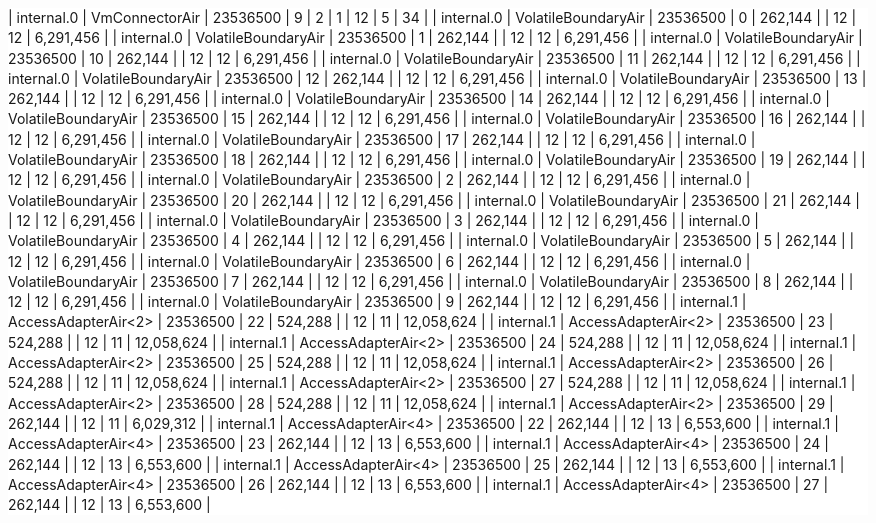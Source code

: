 | internal.0 | VmConnectorAir | 23536500 | 9 | 2 | 1 | 12 | 5 | 34 | 
| internal.0 | VolatileBoundaryAir | 23536500 | 0 | 262,144 |  | 12 | 12 | 6,291,456 | 
| internal.0 | VolatileBoundaryAir | 23536500 | 1 | 262,144 |  | 12 | 12 | 6,291,456 | 
| internal.0 | VolatileBoundaryAir | 23536500 | 10 | 262,144 |  | 12 | 12 | 6,291,456 | 
| internal.0 | VolatileBoundaryAir | 23536500 | 11 | 262,144 |  | 12 | 12 | 6,291,456 | 
| internal.0 | VolatileBoundaryAir | 23536500 | 12 | 262,144 |  | 12 | 12 | 6,291,456 | 
| internal.0 | VolatileBoundaryAir | 23536500 | 13 | 262,144 |  | 12 | 12 | 6,291,456 | 
| internal.0 | VolatileBoundaryAir | 23536500 | 14 | 262,144 |  | 12 | 12 | 6,291,456 | 
| internal.0 | VolatileBoundaryAir | 23536500 | 15 | 262,144 |  | 12 | 12 | 6,291,456 | 
| internal.0 | VolatileBoundaryAir | 23536500 | 16 | 262,144 |  | 12 | 12 | 6,291,456 | 
| internal.0 | VolatileBoundaryAir | 23536500 | 17 | 262,144 |  | 12 | 12 | 6,291,456 | 
| internal.0 | VolatileBoundaryAir | 23536500 | 18 | 262,144 |  | 12 | 12 | 6,291,456 | 
| internal.0 | VolatileBoundaryAir | 23536500 | 19 | 262,144 |  | 12 | 12 | 6,291,456 | 
| internal.0 | VolatileBoundaryAir | 23536500 | 2 | 262,144 |  | 12 | 12 | 6,291,456 | 
| internal.0 | VolatileBoundaryAir | 23536500 | 20 | 262,144 |  | 12 | 12 | 6,291,456 | 
| internal.0 | VolatileBoundaryAir | 23536500 | 21 | 262,144 |  | 12 | 12 | 6,291,456 | 
| internal.0 | VolatileBoundaryAir | 23536500 | 3 | 262,144 |  | 12 | 12 | 6,291,456 | 
| internal.0 | VolatileBoundaryAir | 23536500 | 4 | 262,144 |  | 12 | 12 | 6,291,456 | 
| internal.0 | VolatileBoundaryAir | 23536500 | 5 | 262,144 |  | 12 | 12 | 6,291,456 | 
| internal.0 | VolatileBoundaryAir | 23536500 | 6 | 262,144 |  | 12 | 12 | 6,291,456 | 
| internal.0 | VolatileBoundaryAir | 23536500 | 7 | 262,144 |  | 12 | 12 | 6,291,456 | 
| internal.0 | VolatileBoundaryAir | 23536500 | 8 | 262,144 |  | 12 | 12 | 6,291,456 | 
| internal.0 | VolatileBoundaryAir | 23536500 | 9 | 262,144 |  | 12 | 12 | 6,291,456 | 
| internal.1 | AccessAdapterAir<2> | 23536500 | 22 | 524,288 |  | 12 | 11 | 12,058,624 | 
| internal.1 | AccessAdapterAir<2> | 23536500 | 23 | 524,288 |  | 12 | 11 | 12,058,624 | 
| internal.1 | AccessAdapterAir<2> | 23536500 | 24 | 524,288 |  | 12 | 11 | 12,058,624 | 
| internal.1 | AccessAdapterAir<2> | 23536500 | 25 | 524,288 |  | 12 | 11 | 12,058,624 | 
| internal.1 | AccessAdapterAir<2> | 23536500 | 26 | 524,288 |  | 12 | 11 | 12,058,624 | 
| internal.1 | AccessAdapterAir<2> | 23536500 | 27 | 524,288 |  | 12 | 11 | 12,058,624 | 
| internal.1 | AccessAdapterAir<2> | 23536500 | 28 | 524,288 |  | 12 | 11 | 12,058,624 | 
| internal.1 | AccessAdapterAir<2> | 23536500 | 29 | 262,144 |  | 12 | 11 | 6,029,312 | 
| internal.1 | AccessAdapterAir<4> | 23536500 | 22 | 262,144 |  | 12 | 13 | 6,553,600 | 
| internal.1 | AccessAdapterAir<4> | 23536500 | 23 | 262,144 |  | 12 | 13 | 6,553,600 | 
| internal.1 | AccessAdapterAir<4> | 23536500 | 24 | 262,144 |  | 12 | 13 | 6,553,600 | 
| internal.1 | AccessAdapterAir<4> | 23536500 | 25 | 262,144 |  | 12 | 13 | 6,553,600 | 
| internal.1 | AccessAdapterAir<4> | 23536500 | 26 | 262,144 |  | 12 | 13 | 6,553,600 | 
| internal.1 | AccessAdapterAir<4> | 23536500 | 27 | 262,144 |  | 12 | 13 | 6,553,600 | 